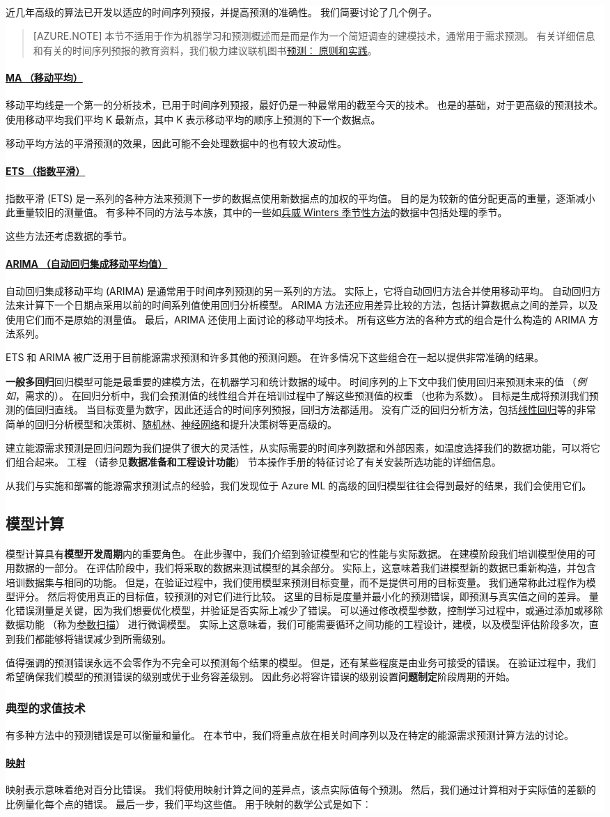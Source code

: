 近几年高级的算法已开发以适应的时间序列预报，并提高预测的准确性。 我们简要讨论了几个例子。

> [AZURE.NOTE] 本节不适用于作为机器学习和预测概述而是而是作为一个简短调查的建模技术，通常用于需求预测。 有关详细信息和有关的时间序列预报的教育资料，我们极力建议联机图书[预测︰ 原则和实践](https://www.otexts.org/book/fpp)。

#### <a name="ma-moving-averagehttpswwwotextsorgfpp62"></a>[**MA （移动平均）**](https://www.otexts.org/fpp/6/2)
移动平均线是一个第一的分析技术，已用于时间序列预报，最好仍是一种最常用的截至今天的技术。 也是的基础，对于更高级的预测技术。 使用移动平均我们平均 K 最新点，其中 K 表示移动平均的顺序上预测的下一个数据点。

移动平均方法的平滑预测的效果，因此可能不会处理数据中的也有较大波动性。

#### <a name="ets-exponential-smoothinghttpswwwotextsorgfpp75"></a>[**ETS （指数平滑）**](https://www.otexts.org/fpp/7/5)
指数平滑 (ETS) 是一系列的各种方法来预测下一步的数据点使用新数据点的加权的平均值。 目的是为较新的值分配更高的重量，逐渐减小此重量较旧的测量值。 有多种不同的方法与本族，其中的一些如[兵威 Winters 季节性方法](https://www.otexts.org/fpp/7/5)的数据中包括处理的季节。

这些方法还考虑数据的季节。

#### <a name="arima-auto-regression-integrated-moving-averagehttpswwwotextsorgfpp8"></a>[**ARIMA （自动回归集成移动平均值）**](https://www.otexts.org/fpp/8)
自动回归集成移动平均 (ARIMA) 是通常用于时间序列预测的另一系列的方法。 实际上，它将自动回归方法合并使用移动平均。 自动回归方法来计算下一个日期点采用以前的时间系列值使用回归分析模型。 ARIMA 方法还应用差异比较的方法，包括计算数据点之间的差异，以及使用它们而不是原始的测量值。 最后，ARIMA 还使用上面讨论的移动平均技术。 所有这些方法的各种方式的组合是什么构造的 ARIMA 方法系列。

ETS 和 ARIMA 被广泛用于目前能源需求预测和许多其他的预测问题。 在许多情况下这些组合在一起以提供非常准确的结果。

**一般多回归**回归模型可能是最重要的建模方法，在机器学习和统计数据的域中。 时间序列的上下文中我们使用回归来预测未来的值 （*例如*，需求的）。 在回归分析中，我们会预测值的线性组合并在培训过程中了解这些预测值的权重 （也称为系数）。 目标是生成将预测我们预测的值回归直线。 当目标变量为数字，因此还适合的时间序列预报，回归方法都适用。 没有广泛的回归分析方法，包括[线性回归](https://en.wikipedia.org/wiki/Linear_regression)等的非常简单的回归分析模型和决策树、[随机林](https://en.wikipedia.org/wiki/Random_forest)、[神经网络](https://en.wikipedia.org/wiki/Artificial_neural_network)和提升决策树等更高级的。

建立能源需求预测是回归问题为我们提供了很大的灵活性，从实际需要的时间序列数据和外部因素，如温度选择我们的数据功能，可以将它们组合起来。 工程 （请参见**数据准备和工程设计功能**） 节本操作手册的特征讨论了有关安装所选功能的详细信息。

从我们与实施和部署的能源需求预测试点的经验，我们发现位于 Azure ML 的高级的回归模型往往会得到最好的结果，我们会使用它们。

## <a name="model-evaluation"></a>模型计算
模型计算具有**模型开发周期**内的重要角色。 在此步骤中，我们介绍到验证模型和它的性能与实际数据。 在建模阶段我们培训模型使用的可用数据的一部分。 在评估阶段中，我们将采取的数据来测试模型的其余部分。 实际上，这意味着我们进模型新的数据已重新构造，并包含培训数据集与相同的功能。 但是，在验证过程中，我们使用模型来预测目标变量，而不是提供可用的目标变量。 我们通常称此过程作为模型评分。 然后将使用真正的目标值，较预测的对它们进行比较。 这里的目标是度量并最小化的预测错误，即预测与真实值之间的差异。 量化错误测量是关键，因为我们想要优化模型，并验证是否实际上减少了错误。 可以通过修改模型参数，控制学习过程中，或通过添加或移除数据功能 （称为[参数扫描](https://channel9.msdn.com/Blogs/Windows-Azure/Data-Science-Series-Building-an-Optimal-Model-With-Parameter-Sweep)） 进行微调模型。 实际上这意味着，我们可能需要循环之间功能的工程设计，建模，以及模型评估阶段多次，直到我们都能够将错误减少到所需级别。

值得强调的预测错误永远不会零作为不完全可以预测每个结果的模型。 但是，还有某些程度是由业务可接受的错误。 在验证过程中，我们希望确保我们模型的预测错误的级别或优于业务容差级别。 因此务必将容许错误的级别设置**问题制定**阶段周期的开始。

### <a name="typical-evaluation-techniques"></a>典型的求值技术
有多种方法中的预测错误是可以衡量和量化。 在本节中，我们将重点放在相关时间序列以及在特定的能源需求预测计算方法的讨论。

#### <a name="mapehttpsenwikipediaorgwikimeanabsolutepercentageerror"></a>[**映射**](https://en.wikipedia.org/wiki/Mean_absolute_percentage_error)
映射表示意味着绝对百分比错误。 我们将使用映射计算之间的差异点，该点实际值每个预测。 然后，我们通过计算相对于实际值的差额的比例量化每个点的错误。 最后一步，我们平均这些值。 用于映射的数学公式是如下︰
